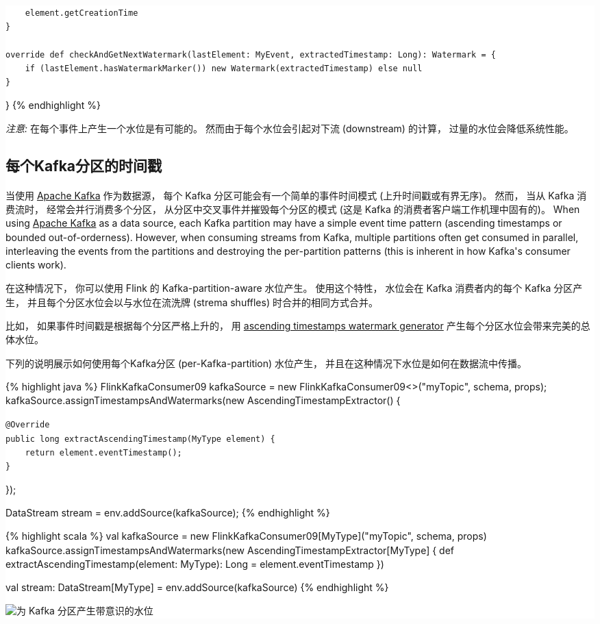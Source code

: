		element.getCreationTime
	}

	override def checkAndGetNextWatermark(lastElement: MyEvent, extractedTimestamp: Long): Watermark = {
		if (lastElement.hasWatermarkMarker()) new Watermark(extractedTimestamp) else null
	}
}
{% endhighlight %}
</div>
</div>

*注意:* 在每个事件上产生一个水位是有可能的。 然而由于每个水位会引起对下流 (downstream) 的计算， 过量的水位会降低系统性能。

## 每个Kafka分区的时间戳

当使用 [Apache Kafka](connectors/kafka.html) 作为数据源， 每个 Kafka 分区可能会有一个简单的事件时间模式 (上升时间戳或有界无序)。 然而， 当从 Kafka 消费流时， 经常会并行消费多个分区， 从分区中交叉事件并摧毁每个分区的模式 (这是 Kafka 的消费者客户端工作机理中固有的)。
When using [Apache Kafka](connectors/kafka.html) as a data source, each Kafka partition may have a simple event time pattern (ascending
timestamps or bounded out-of-orderness). However, when consuming streams from Kafka, multiple partitions often get consumed in parallel,
interleaving the events from the partitions and destroying the per-partition patterns (this is inherent in how Kafka's consumer clients work).

在这种情况下， 你可以使用 Flink 的 Kafka-partition-aware 水位产生。 使用这个特性， 水位会在 Kafka 消费者内的每个 Kafka 分区产生， 并且每个分区水位会以与水位在流洗牌 (strema shuffles) 时合并的相同方式合并。

比如， 如果事件时间戳是根据每个分区严格上升的， 用 [ascending timestamps watermark generator](event_timestamp_extractors.html#assigners-with-ascending-timestamps) 产生每个分区水位会带来完美的总体水位。

下列的说明展示如何使用每个Kafka分区 (per-Kafka-partition) 水位产生， 并且在这种情况下水位是如何在数据流中传播。


<div class="codetabs" markdown="1">
<div data-lang="java" markdown="1">
{% highlight java %}
FlinkKafkaConsumer09<MyType> kafkaSource = new FlinkKafkaConsumer09<>("myTopic", schema, props);
kafkaSource.assignTimestampsAndWatermarks(new AscendingTimestampExtractor<MyType>() {

    @Override
    public long extractAscendingTimestamp(MyType element) {
        return element.eventTimestamp();
    }
});

DataStream<MyType> stream = env.addSource(kafkaSource);
{% endhighlight %}
</div>
<div data-lang="scala" markdown="1">
{% highlight scala %}
val kafkaSource = new FlinkKafkaConsumer09[MyType]("myTopic", schema, props)
kafkaSource.assignTimestampsAndWatermarks(new AscendingTimestampExtractor[MyType] {
    def extractAscendingTimestamp(element: MyType): Long = element.eventTimestamp
})

val stream: DataStream[MyType] = env.addSource(kafkaSource)
{% endhighlight %}
</div>
</div>

<img src="{{ site.baseurl }}/fig/parallel_kafka_watermarks.svg" alt="为 Kafka 分区产生带意识的水位" class="center" width="80%" />


